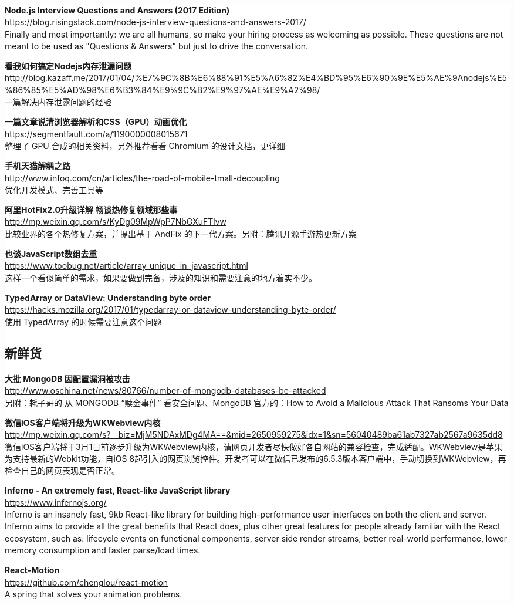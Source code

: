 **Node.js Interview Questions and Answers (2017 Edition)**  
https://blog.risingstack.com/node-js-interview-questions-and-answers-2017/  
Finally and most importantly: we are all humans, so make your hiring process as welcoming as possible. These questions are not meant to be used as "Questions & Answers" but just to drive the conversation.  

**看我如何搞定Nodejs内存泄漏问题**  
http://blog.kazaff.me/2017/01/04/%E7%9C%8B%E6%88%91%E5%A6%82%E4%BD%95%E6%90%9E%E5%AE%9Anodejs%E5%86%85%E5%AD%98%E6%B3%84%E9%9C%B2%E9%97%AE%E9%A2%98/   
一篇解决内存泄露问题的经验  

**一篇文章说清浏览器解析和CSS（GPU）动画优化**  
https://segmentfault.com/a/1190000008015671  
整理了 GPU 合成的相关资料，另外推荐看看 Chromium 的设计文档，更详细  

**手机天猫解耦之路**  
http://www.infoq.com/cn/articles/the-road-of-mobile-tmall-decoupling  
优化开发模式、完善工具等  

**阿里HotFix2.0升级详解 畅谈热修复领域那些事**  
http://mp.weixin.qq.com/s/KyDg09MpWpP7NbGXuFTlvw  
比较业界的各个热修复方案，并提出基于 AndFix 的下一代方案。另附：[腾讯开源手游热更新方案](http://www.infoq.com/cn/news/2017/01/C-NET-Lua-Unity3D)  

**也谈JavaScript数组去重**  
https://www.toobug.net/article/array_unique_in_javascript.html  
这样一个看似简单的需求，如果要做到完备，涉及的知识和需要注意的地方着实不少。  

**TypedArray or DataView: Understanding byte order**  
https://hacks.mozilla.org/2017/01/typedarray-or-dataview-understanding-byte-order/  
使用 TypedArray 的时候需要注意这个问题  

## 新鲜货

**大批 MongoDB 因配置漏洞被攻击**  
http://www.oschina.net/news/80766/number-of-mongodb-databases-be-attacked  
另附：耗子哥的 [从 MONGODB “赎金事件” 看安全问题](http://coolshell.cn/articles/17607.html)、MongoDB 官方的：[How to Avoid a Malicious Attack That Ransoms Your Data](https://www.mongodb.com/blog/post/how-to-avoid-a-malicious-attack-that-ransoms-your-data)  

**微信iOS客户端将升级为WKWebview内核**  
http://mp.weixin.qq.com/s?__biz=MjM5NDAxMDg4MA==&mid=2650959275&idx=1&sn=56040489ba61ab7327ab2567a9635dd8  
微信iOS客户端将于3月1日前逐步升级为WKWebview内核，请网页开发者尽快做好各自网站的兼容检查，完成适配。WKWebview是苹果为支持最新的Webkit功能，自iOS 8起引入的网页浏览控件。开发者可以在微信已发布的6.5.3版本客户端中，手动切换到WKWebview，再检查自己的网页表现是否正常。  

**Inferno - An extremely fast, React-like JavaScript library**  
https://www.infernojs.org/  
Inferno is an insanely fast, 9kb React-like library for building high-performance user interfaces on both the client and server. Inferno aims to provide all the great benefits that React does, plus other great features for people already familiar with the React ecosystem, such as: lifecycle events on functional components, server side render streams, better real-world performance, lower memory consumption and faster parse/load times.  

**React-Motion**  
https://github.com/chenglou/react-motion  
A spring that solves your animation problems.  
